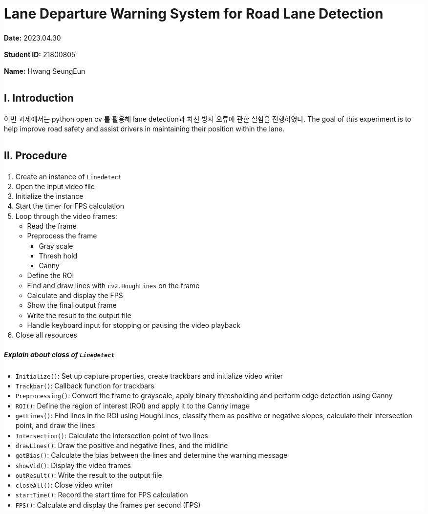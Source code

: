 # Lane Departure Warning System for Road Lane Detection

**Date:** 2023.04.30

**Student ID:** 21800805

**Name:** Hwang SeungEun

## I. Introduction

이번 과제에서는 python open cv 를 활용해 lane detection과 차선 방지 오류에 관한 실험을 진행하였다. The goal of this experiment is to help improve road safety and assist drivers in maintaining their position within the lane.

## II. Procedure

1. Create an instance of `Linedetect`
2. Open the input video file
3. Initialize the instance
4. Start the timer for FPS calculation
5. Loop through the video frames:
   - Read the frame
   - Preprocess the frame
     - Gray scale
     - Thresh hold
     - Canny
   - Define the ROI
   - Find and draw lines with `cv2.HoughLines` on the frame
   - Calculate and display the FPS
   - Show the final output frame
   - Write the result to the output file
   - Handle keyboard input for stopping or pausing the video playback
6. Close all resources



##### Explain about class of `Linedetect` 

- `Initialize()`: Set up capture properties, create trackbars and initialize video writer
- `Trackbar()`: Callback function for trackbars
- `Preprocessing()`: Convert the frame to grayscale, apply binary thresholding and perform edge detection using Canny
- `ROI()`: Define the region of interest (ROI) and apply it to the Canny image
- `getLines()`: Find lines in the ROI using HoughLines, classify them as positive or negative slopes, calculate their intersection point, and draw the lines
- `Intersection()`: Calculate the intersection point of two lines
- `drawLines()`: Draw the positive and negative lines, and the midline
- `getBias()`: Calculate the bias between the lines and determine the warning message
- `showVid()`: Display the video frames
- `outResult()`: Write the result to the output file
- `closeAll()`: Close video writer
- `startTime()`: Record the start time for FPS calculation
- `FPS()`: Calculate and display the frames per second (FPS)
